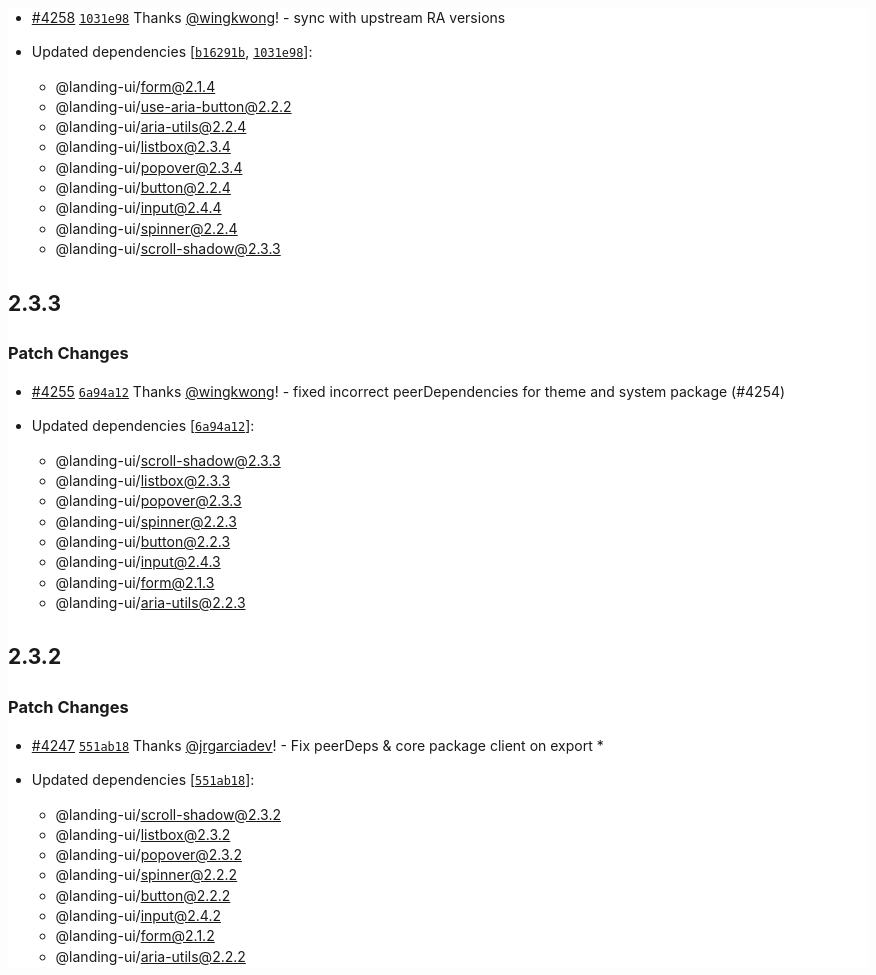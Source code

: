 - [#4258](https://github.com/PanagiotisPitsikoulis/landing.ui/pull/4258) [`1031e98`](https://github.com/PanagiotisPitsikoulis/landing.ui/commit/1031e985b71e69b8a7189ea049b9616257f820b3) Thanks [@wingkwong](https://github.com/wingkwong)! - sync with upstream RA versions

- Updated dependencies [[`b16291b`](https://github.com/PanagiotisPitsikoulis/landing.ui/commit/b16291b2200229f0d0a9ea910e38f3f100f7931f), [`1031e98`](https://github.com/PanagiotisPitsikoulis/landing.ui/commit/1031e985b71e69b8a7189ea049b9616257f820b3)]:
  - @landing-ui/form@2.1.4
  - @landing-ui/use-aria-button@2.2.2
  - @landing-ui/aria-utils@2.2.4
  - @landing-ui/listbox@2.3.4
  - @landing-ui/popover@2.3.4
  - @landing-ui/button@2.2.4
  - @landing-ui/input@2.4.4
  - @landing-ui/spinner@2.2.4
  - @landing-ui/scroll-shadow@2.3.3

## 2.3.3

### Patch Changes

- [#4255](https://github.com/PanagiotisPitsikoulis/landing.ui/pull/4255) [`6a94a12`](https://github.com/PanagiotisPitsikoulis/landing.ui/commit/6a94a125d4836b0a18d9cd2cb521c85a6bfa9050) Thanks [@wingkwong](https://github.com/wingkwong)! - fixed incorrect peerDependencies for theme and system package (#4254)

- Updated dependencies [[`6a94a12`](https://github.com/PanagiotisPitsikoulis/landing.ui/commit/6a94a125d4836b0a18d9cd2cb521c85a6bfa9050)]:
  - @landing-ui/scroll-shadow@2.3.3
  - @landing-ui/listbox@2.3.3
  - @landing-ui/popover@2.3.3
  - @landing-ui/spinner@2.2.3
  - @landing-ui/button@2.2.3
  - @landing-ui/input@2.4.3
  - @landing-ui/form@2.1.3
  - @landing-ui/aria-utils@2.2.3

## 2.3.2

### Patch Changes

- [#4247](https://github.com/PanagiotisPitsikoulis/landing.ui/pull/4247) [`551ab18`](https://github.com/PanagiotisPitsikoulis/landing.ui/commit/551ab184060b24b2c3a89598f84d4c18599649d0) Thanks [@jrgarciadev](https://github.com/jrgarciadev)! - Fix peerDeps & core package client on export \*

- Updated dependencies [[`551ab18`](https://github.com/PanagiotisPitsikoulis/landing.ui/commit/551ab184060b24b2c3a89598f84d4c18599649d0)]:
  - @landing-ui/scroll-shadow@2.3.2
  - @landing-ui/listbox@2.3.2
  - @landing-ui/popover@2.3.2
  - @landing-ui/spinner@2.2.2
  - @landing-ui/button@2.2.2
  - @landing-ui/input@2.4.2
  - @landing-ui/form@2.1.2
  - @landing-ui/aria-utils@2.2.2
